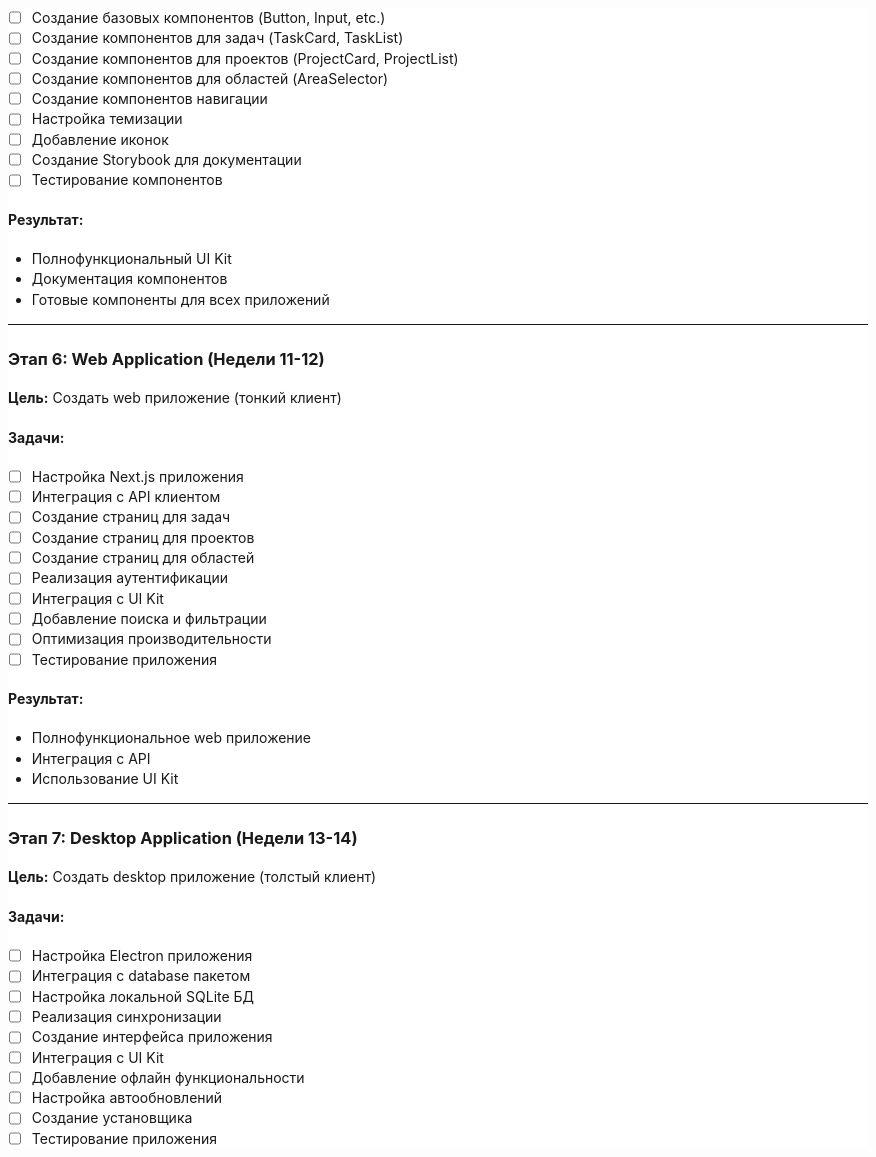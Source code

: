 - [ ] Создание базовых компонентов (Button, Input, etc.)
- [ ] Создание компонентов для задач (TaskCard, TaskList)
- [ ] Создание компонентов для проектов (ProjectCard, ProjectList)
- [ ] Создание компонентов для областей (AreaSelector)
- [ ] Создание компонентов навигации
- [ ] Настройка темизации
- [ ] Добавление иконок
- [ ] Создание Storybook для документации
- [ ] Тестирование компонентов

#### Результат:

- Полнофункциональный UI Kit
- Документация компонентов
- Готовые компоненты для всех приложений

---

### Этап 6: Web Application (Недели 11-12)

**Цель:** Создать web приложение (тонкий клиент)

#### Задачи:

- [ ] Настройка Next.js приложения
- [ ] Интеграция с API клиентом
- [ ] Создание страниц для задач
- [ ] Создание страниц для проектов
- [ ] Создание страниц для областей
- [ ] Реализация аутентификации
- [ ] Интеграция с UI Kit
- [ ] Добавление поиска и фильтрации
- [ ] Оптимизация производительности
- [ ] Тестирование приложения

#### Результат:

- Полнофункциональное web приложение
- Интеграция с API
- Использование UI Kit

---

### Этап 7: Desktop Application (Недели 13-14)

**Цель:** Создать desktop приложение (толстый клиент)

#### Задачи:

- [ ] Настройка Electron приложения
- [ ] Интеграция с database пакетом
- [ ] Настройка локальной SQLite БД
- [ ] Реализация синхронизации
- [ ] Создание интерфейса приложения
- [ ] Интеграция с UI Kit
- [ ] Добавление офлайн функциональности
- [ ] Настройка автообновлений
- [ ] Создание установщика
- [ ] Тестирование приложения
